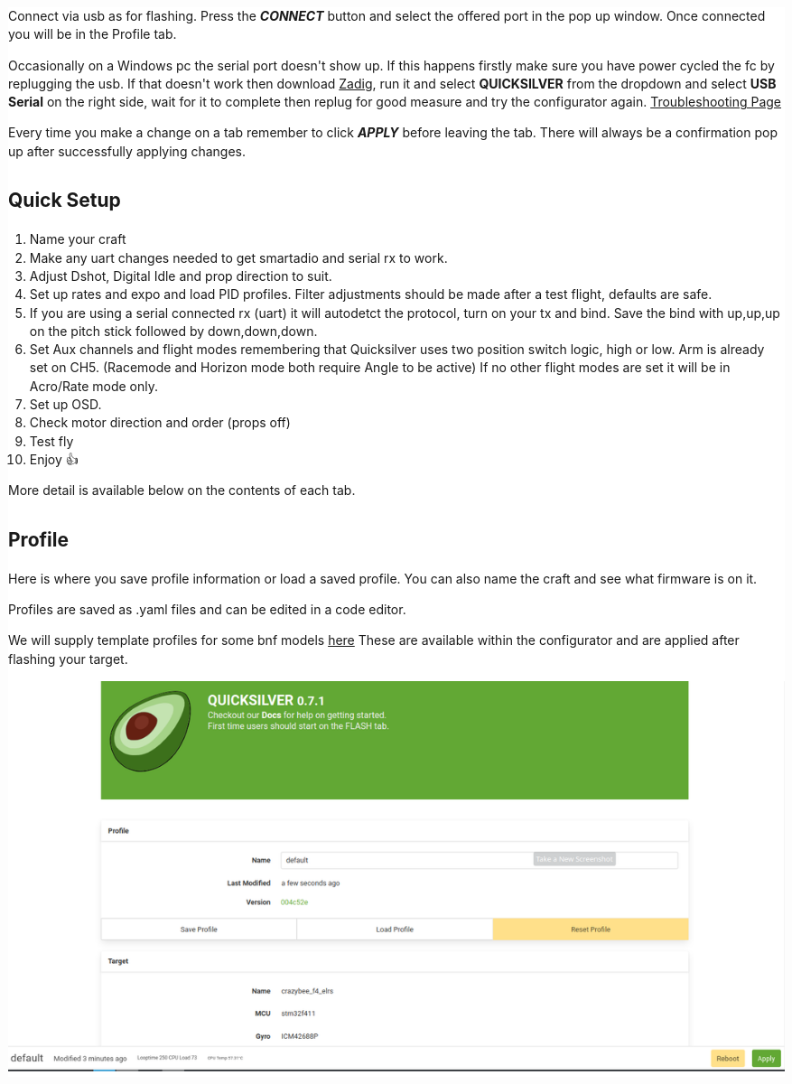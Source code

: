 Connect via usb as for flashing. Press the **_CONNECT_** button and select the offered port in the pop up window. Once connected you will be in the Profile tab.

Occasionally on a Windows pc the serial port doesn't show up. If this happens firstly make sure you have power cycled the fc by replugging the usb. If that doesn't work then download [Zadig](https://zadig.akeo.ie/), run it and select **QUICKSILVER** from the dropdown and select **USB Serial** on the right side, wait for it to complete then replug for good measure and try the configurator again. [Troubleshooting Page](https://docs.bosshobby.com/Troubleshooting/)

Every time you make a change on a tab remember to click **_APPLY_** before leaving the tab. There will always be a confirmation pop up after successfully applying changes.

## Quick Setup

1. Name your craft
2. Make any uart changes needed to get smartadio and serial rx to work.
3. Adjust Dshot, Digital Idle and prop direction to suit.
4. Set up rates and expo and load PID profiles. Filter adjustments should be made after a test flight, defaults are safe.
5. If you are using a serial connected rx (uart) it will autodetct the protocol, turn on your tx and bind. Save the bind with up,up,up on the pitch stick followed by down,down,down.
6. Set Aux channels and flight modes remembering that Quicksilver uses two position switch logic, high or low. Arm is already set on CH5. (Racemode and Horizon mode both require Angle to be active) If no other flight modes are set it will be in Acro/Rate mode only.
7. Set up OSD.
8. Check motor direction and order (props off)
9. Test fly
10. Enjoy 👍

More detail is available below on the contents of each tab.

## Profile

Here is where you save profile information or load a saved profile. You can also name the craft and see what firmware is on it.

Profiles are saved as .yaml files and can be edited in a code editor.

We will supply template profiles for some bnf models [here](https://github.com/BossHobby/Templates)
These are available within the configurator and are applied after flashing your target.

<img src="../assets/img/QS_profile.png" width=100%>
